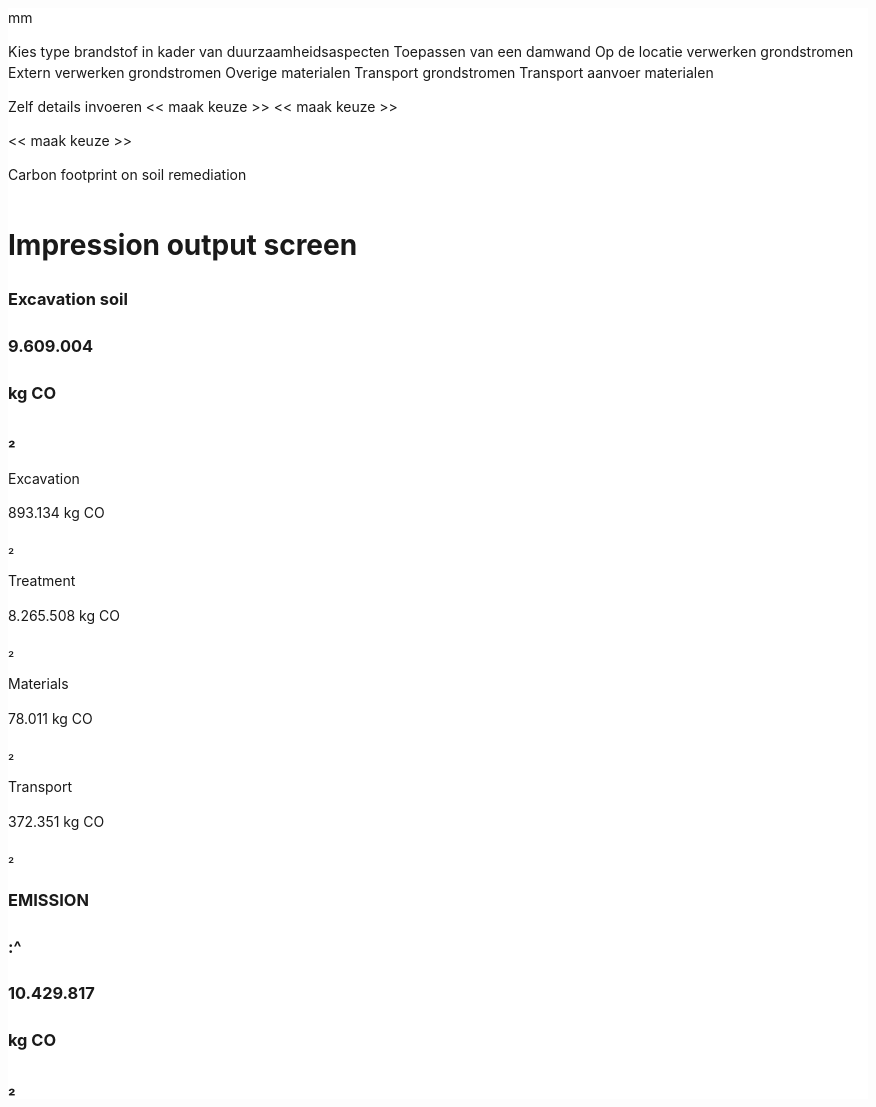  mm 

 Kies type brandstof in kader van duurzaamheidsaspecten Toepassen van een damwand Op de locatie verwerken grondstromen Extern verwerken grondstromen Overige materialen Transport grondstromen Transport aanvoer materialen 

 Zelf details invoeren << maak keuze >> << maak keuze >> 

 << maak keuze >> 


 Carbon footprint on soil remediation 

# Impression output screen 

### Excavation soil 

### 9.609.004 

### kg CO 

### ₂ 

 Excavation 

 893.134 kg CO 

 ₂ 

 Treatment 

 8.265.508 kg CO 

 ₂ 

 Materials 

 78.011 kg CO 

 ₂ 

 Transport 

 372.351 kg CO 

 ₂ 

### EMISSION 

### :^ 

### 10.429.817 

### kg CO 

### ₂ 
